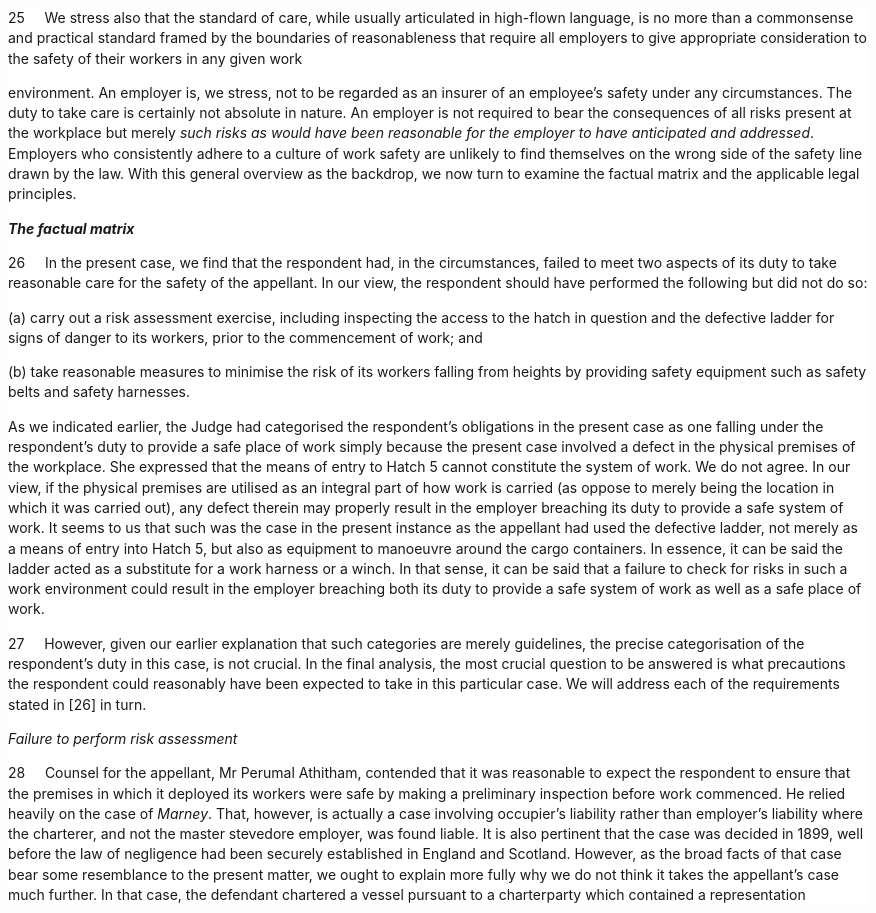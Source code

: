 25     We stress also that the standard of care, while usually articulated in high-flown language, is no more than a commonsense and practical standard framed by the boundaries of reasonableness that require all employers to give appropriate consideration to the safety of their workers in any given work 


environment. An employer is, we stress, not to be regarded as an insurer of an employee’s safety under any circumstances. The duty to take care is certainly not absolute in nature. An employer is not required to bear the consequences of all risks present at the workplace but merely _such risks as would have been reasonable for the employer to have anticipated and addressed_. Employers who consistently adhere to a culture of work safety are unlikely to find themselves on the wrong side of the safety line drawn by the law. With this general overview as the backdrop, we now turn to examine the factual matrix and the applicable legal principles. 

**_The factual matrix_** 

26     In the present case, we find that the respondent had, in the circumstances, failed to meet two aspects of its duty to take reasonable care for the safety of the appellant. In our view, the respondent should have performed the following but did not do so: 

 (a) carry out a risk assessment exercise, including inspecting the access to the hatch in question and the defective ladder for signs of danger to its workers, prior to the commencement of work; and 

 (b) take reasonable measures to minimise the risk of its workers falling from heights by providing safety equipment such as safety belts and safety harnesses. 

As we indicated earlier, the Judge had categorised the respondent’s obligations in the present case as one falling under the respondent’s duty to provide a safe place of work simply because the present case involved a defect in the physical premises of the workplace. She expressed that the means of entry to Hatch 5 cannot constitute the system of work. We do not agree. In our view, if the physical premises are utilised as an integral part of how work is carried (as oppose to merely being the location in which it was carried out), any defect therein may properly result in the employer breaching its duty to provide a safe system of work. It seems to us that such was the case in the present instance as the appellant had used the defective ladder, not merely as a means of entry into Hatch 5, but also as equipment to manoeuvre around the cargo containers. In essence, it can be said the ladder acted as a substitute for a work harness or a winch. In that sense, it can be said that a failure to check for risks in such a work environment could result in the employer breaching both its duty to provide a safe system of work as well as a safe place of work. 

27     However, given our earlier explanation that such categories are merely guidelines, the precise categorisation of the respondent’s duty in this case, is not crucial. In the final analysis, the most crucial question to be answered is what precautions the respondent could reasonably have been expected to take in this particular case. We will address each of the requirements stated in [26] in turn. 

_Failure to perform risk assessment_ 

28     Counsel for the appellant, Mr Perumal Athitham, contended that it was reasonable to expect the respondent to ensure that the premises in which it deployed its workers were safe by making a preliminary inspection before work commenced. He relied heavily on the case of _Marney_. That, however, is actually a case involving occupier’s liability rather than employer’s liability where the charterer, and not the master stevedore employer, was found liable. It is also pertinent that the case was decided in 1899, well before the law of negligence had been securely established in England and Scotland. However, as the broad facts of that case bear some resemblance to the present matter, we ought to explain more fully why we do not think it takes the appellant’s case much further. In that case, the defendant chartered a vessel pursuant to a charterparty which contained a representation 
